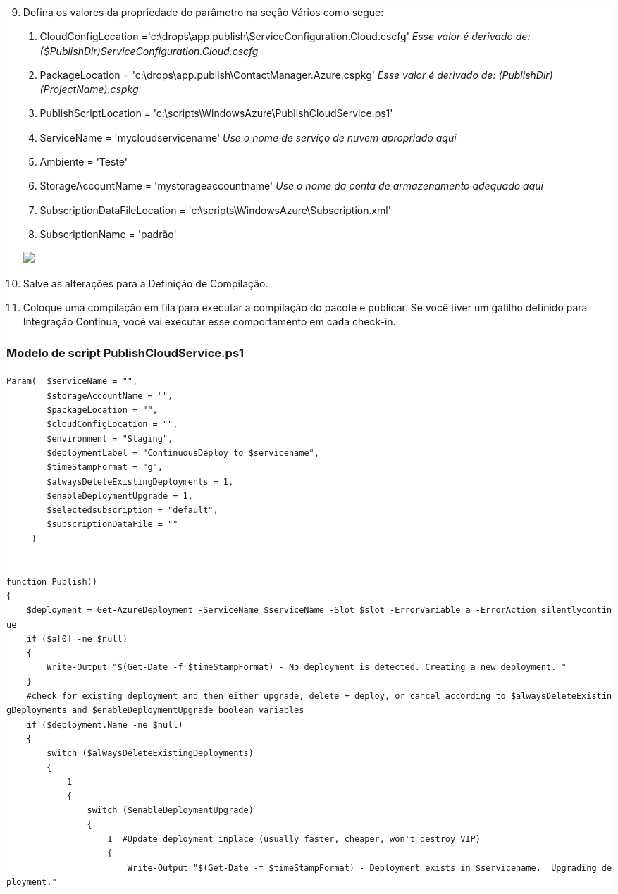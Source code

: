 9.  Defina os valores da propriedade do parâmetro na seção Vários como segue:

    1.  CloudConfigLocation ='c:\\drops\\app.publish\\ServiceConfiguration.Cloud.cscfg' *Esse valor é derivado de: ($PublishDir)ServiceConfiguration.Cloud.cscfg*

    2.  PackageLocation = 'c:\\drops\\app.publish\\ContactManager.Azure.cspkg' *Esse valor é derivado de: ($PublishDir)($ProjectName).cspkg*

    3.  PublishScriptLocation = 'c:\\scripts\\WindowsAzure\\PublishCloudService.ps1'

    4.  ServiceName = 'mycloudservicename' *Use o nome de serviço de nuvem apropriado aqui*

    5.  Ambiente = 'Teste'

    6.  StorageAccountName = 'mystorageaccountname' *Use o nome da conta de armazenamento adequado aqui*

    7.  SubscriptionDataFileLocation = 'c:\\scripts\\WindowsAzure\\Subscription.xml'

    8.  SubscriptionName = 'padrão'

    ![][6]

10. Salve as alterações para a Definição de Compilação.

11. Coloque uma compilação em fila para executar a compilação do pacote e publicar. Se você tiver um gatilho definido para Integração Contínua, você vai executar esse comportamento em cada check-in.

### Modelo de script PublishCloudService.ps1

```
Param(  $serviceName = "",
        $storageAccountName = "",
        $packageLocation = "",
        $cloudConfigLocation = "",
        $environment = "Staging",
        $deploymentLabel = "ContinuousDeploy to $servicename",
        $timeStampFormat = "g",
        $alwaysDeleteExistingDeployments = 1,
        $enableDeploymentUpgrade = 1,
        $selectedsubscription = "default",
        $subscriptionDataFile = ""
     )


function Publish()
{
	$deployment = Get-AzureDeployment -ServiceName $serviceName -Slot $slot -ErrorVariable a -ErrorAction silentlycontinue
    if ($a[0] -ne $null)
    {
        Write-Output "$(Get-Date -f $timeStampFormat) - No deployment is detected. Creating a new deployment. "
    }
    #check for existing deployment and then either upgrade, delete + deploy, or cancel according to $alwaysDeleteExistingDeployments and $enableDeploymentUpgrade boolean variables
	if ($deployment.Name -ne $null)
	{
		switch ($alwaysDeleteExistingDeployments)
	    {
	        1
			{
                switch ($enableDeploymentUpgrade)
                {
                    1  #Update deployment inplace (usually faster, cheaper, won't destroy VIP)
                    {
                        Write-Output "$(Get-Date -f $timeStampFormat) - Deployment exists in $servicename.  Upgrading deployment."
```

  [Entrega contínua para o Azure usando o Visual Studio Team Services]: cloud-services-continuous-delivery-use-vso.md
  [Team Foundation Build Service]: https://msdn.microsoft.com/library/ee259687.aspx
  [.NET Framework 4]: https://www.microsoft.com/download/details.aspx?id=17851
  [.NET Framework 4.5]: https://www.microsoft.com/download/details.aspx?id=30653
  [.NET Framework 4.5.2]: https://www.microsoft.com/download/details.aspx?id=42643
  [Escalar horizontalmente seu sistema de compilação]: https://msdn.microsoft.com/library/dd793166.aspx
  [Implantar e configurar um servidor de compilação]: https://msdn.microsoft.com/library/ms181712.aspx
  [cmdlets do PowerShell do Azure]: powershell-install-configure.md
  [the .publishsettings file]: https://manage.windowsazure.com/download/publishprofile.aspx?wa=wsignin1.0
  [0]: ./media/cloud-services-dotnet-continuous-delivery/tfs-01bc.png
  [2]: ./media/cloud-services-dotnet-continuous-delivery/tfs-02.png
  [3]: ./media/cloud-services-dotnet-continuous-delivery/common-task-tfs-03.png
  [4]: ./media/cloud-services-dotnet-continuous-delivery/common-task-tfs-04.png
  [5]: ./media/cloud-services-dotnet-continuous-delivery/common-task-tfs-05.png
  [6]: ./media/cloud-services-dotnet-continuous-delivery/common-task-tfs-06.png